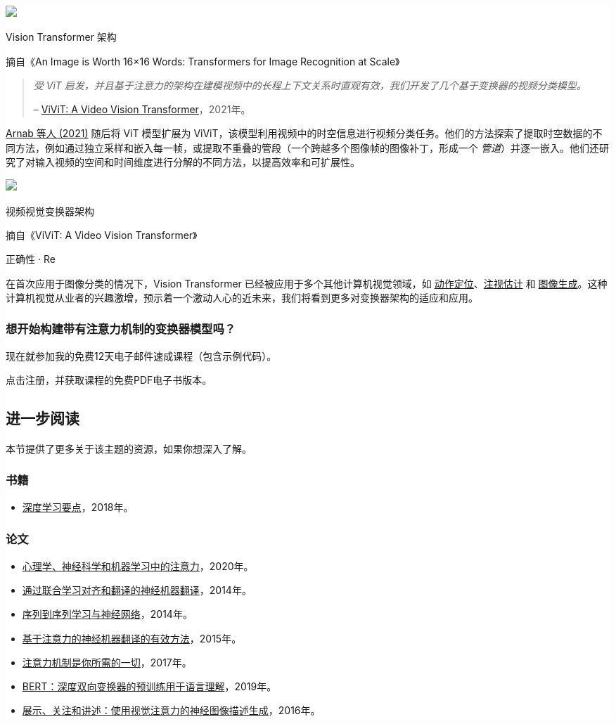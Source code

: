 [![](../Images/d7e4076797bdf6cc13b250e5a7312329.png)](https://machinelearningmastery.com/wp-content/uploads/2021/08/attention_research_3.png)

Vision Transformer 架构

摘自《An Image is Worth 16×16 Words: Transformers for Image Recognition at Scale》

> *受 ViT 启发，并且基于注意力的架构在建模视频中的长程上下文关系时直观有效，我们开发了几个基于变换器的视频分类模型。*
> 
> – [ViViT: A Video Vision Transformer](https://arxiv.org/abs/2103.15691)，2021年。

[Arnab 等人 (2021)](https://arxiv.org/abs/2103.15691) 随后将 ViT 模型扩展为 ViViT，该模型利用视频中的时空信息进行视频分类任务。他们的方法探索了提取时空数据的不同方法，例如通过独立采样和嵌入每一帧，或提取不重叠的管段（一个跨越多个图像帧的图像补丁，形成一个 *管道*）并逐一嵌入。他们还研究了对输入视频的空间和时间维度进行分解的不同方法，以提高效率和可扩展性。

[![](../Images/3dbe074038add2c8e6771d951e9c9505.png)](https://machinelearningmastery.com/wp-content/uploads/2021/08/attention_research_4.png)

视频视觉变换器架构

摘自《ViViT: A Video Vision Transformer》

正确性 · Re

在首次应用于图像分类的情况下，Vision Transformer 已经被应用于多个其他计算机视觉领域，如 [动作定位](https://arxiv.org/abs/2106.08061)、[注视估计](https://arxiv.org/abs/2105.14424) 和 [图像生成](https://arxiv.org/abs/2107.04589)。这种计算机视觉从业者的兴趣激增，预示着一个激动人心的近未来，我们将看到更多对变换器架构的适应和应用。

### 想开始构建带有注意力机制的变换器模型吗？

现在就参加我的免费12天电子邮件速成课程（包含示例代码）。

点击注册，并获取课程的免费PDF电子书版本。

## **进一步阅读**

本节提供了更多关于该主题的资源，如果你想深入了解。

### **书籍**

+   [深度学习要点](https://www.amazon.com/Deep-Learning-Essentials-hands-fundamentals/dp/1785880365)，2018年。

### **论文**

+   [心理学、神经科学和机器学习中的注意力](https://www.frontiersin.org/articles/10.3389/fncom.2020.00029/full)，2020年。

+   [通过联合学习对齐和翻译的神经机器翻译](https://arxiv.org/abs/1409.0473)，2014年。

+   [序列到序列学习与神经网络](https://arxiv.org/abs/1409.3215)，2014年。

+   [基于注意力的神经机器翻译的有效方法](https://arxiv.org/abs/1508.04025)，2015年。

+   [注意力机制是你所需的一切](https://arxiv.org/abs/1706.03762)，2017年。

+   [BERT：深度双向变换器的预训练用于语言理解](https://arxiv.org/abs/1810.04805)，2019年。

+   [展示、关注和讲述：使用视觉注意力的神经图像描述生成](https://arxiv.org/abs/1502.03044)，2016年。
